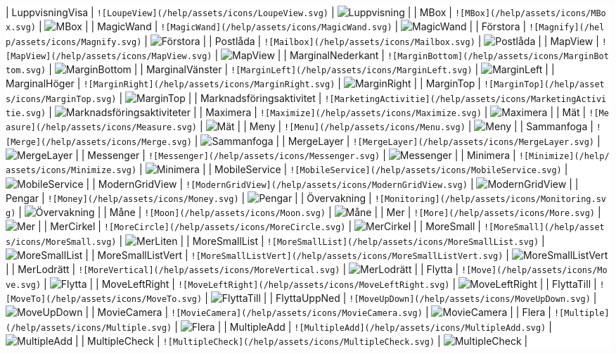 | LuppvisningVisa | `![LoupeView](/help/assets/icons/LoupeView.svg)` | ![Luppvisning](/help/assets/icons/LoupeView.svg) |
| MBox | `![MBox](/help/assets/icons/MBox.svg)` | ![MBox](/help/assets/icons/MBox.svg) |
| MagicWand | `![MagicWand](/help/assets/icons/MagicWand.svg)` | ![MagicWand](/help/assets/icons/MagicWand.svg) |
| Förstora | `![Magnify](/help/assets/icons/Magnify.svg)` | ![Förstora](/help/assets/icons/Magnify.svg) |
| Postlåda | `![Mailbox](/help/assets/icons/Mailbox.svg)` | ![Postlåda](/help/assets/icons/Mailbox.svg) |
| MapView | `![MapView](/help/assets/icons/MapView.svg)` | ![MapView](/help/assets/icons/MapView.svg) |
| MarginalNederkant | `![MarginBottom](/help/assets/icons/MarginBottom.svg)` | ![MarginBottom](/help/assets/icons/MarginBottom.svg) |
| MarginalVänster | `![MarginLeft](/help/assets/icons/MarginLeft.svg)` | ![MarginLeft](/help/assets/icons/MarginLeft.svg) |
| MarginalHöger | `![MarginRight](/help/assets/icons/MarginRight.svg)` | ![MarginRight](/help/assets/icons/MarginRight.svg) |
| MarginTop | `![MarginTop](/help/assets/icons/MarginTop.svg)` | ![MarginTop](/help/assets/icons/MarginTop.svg) |
| Marknadsföringsaktivitet | `![MarketingActivitie](/help/assets/icons/MarketingActivitie.svg)` | ![Marknadsföringsaktiviteter](/help/assets/icons/MarketingActivitie.svg) |
| Maximera | `![Maximize](/help/assets/icons/Maximize.svg)` | ![Maximera](/help/assets/icons/Maximize.svg) |
| Mät | `![Measure](/help/assets/icons/Measure.svg)` | ![Mät](/help/assets/icons/Measure.svg) |
| Meny | `![Menu](/help/assets/icons/Menu.svg)` | ![Meny](/help/assets/icons/Menu.svg) |
| Sammanfoga | `![Merge](/help/assets/icons/Merge.svg)` | ![Sammanfoga](/help/assets/icons/Merge.svg) |
| MergeLayer | `![MergeLayer](/help/assets/icons/MergeLayer.svg)` | ![MergeLayer](/help/assets/icons/MergeLayer.svg) |
| Messenger | `![Messenger](/help/assets/icons/Messenger.svg)` | ![Messenger](/help/assets/icons/Messenger.svg) |
| Minimera | `![Minimize](/help/assets/icons/Minimize.svg)` | ![Minimera](/help/assets/icons/Minimize.svg) |
| MobileService | `![MobileService](/help/assets/icons/MobileService.svg)` | ![MobileService](/help/assets/icons/MobileService.svg) |
| ModernGridView | `![ModernGridView](/help/assets/icons/ModernGridView.svg)` | ![ModernGridView](/help/assets/icons/ModernGridView.svg) |
| Pengar | `![Money](/help/assets/icons/Money.svg)` | ![Pengar](/help/assets/icons/Money.svg) |
| Övervakning | `![Monitoring](/help/assets/icons/Monitoring.svg)` | ![Övervakning](/help/assets/icons/Monitoring.svg) |
| Måne | `![Moon](/help/assets/icons/Moon.svg)` | ![Måne](/help/assets/icons/Moon.svg) |
| Mer | `![More](/help/assets/icons/More.svg)` | ![Mer](/help/assets/icons/More.svg) |
| MerCirkel | `![MoreCircle](/help/assets/icons/MoreCircle.svg)` | ![MerCirkel](/help/assets/icons/MoreCircle.svg) |
| MoreSmall | `![MoreSmall](/help/assets/icons/MoreSmall.svg)` | ![MerLiten](/help/assets/icons/MoreSmall.svg) |
| MoreSmallList | `![MoreSmallList](/help/assets/icons/MoreSmallList.svg)` | ![MoreSmallList](/help/assets/icons/MoreSmallList.svg) |
| MoreSmallListVert | `![MoreSmallListVert](/help/assets/icons/MoreSmallListVert.svg)` | ![MoreSmallListVert](/help/assets/icons/MoreSmallListVert.svg) |
| MerLodrätt | `![MoreVertical](/help/assets/icons/MoreVertical.svg)` | ![MerLodrätt](/help/assets/icons/MoreVertical.svg) |
| Flytta | `![Move](/help/assets/icons/Move.svg)` | ![Flytta](/help/assets/icons/Move.svg) |
| MoveLeftRight | `![MoveLeftRight](/help/assets/icons/MoveLeftRight.svg)` | ![MoveLeftRight](/help/assets/icons/MoveLeftRight.svg) |
| FlyttaTill | `![MoveTo](/help/assets/icons/MoveTo.svg)` | ![FlyttaTill](/help/assets/icons/MoveTo.svg) |
| FlyttaUppNed | `![MoveUpDown](/help/assets/icons/MoveUpDown.svg)` | ![MoveUpDown](/help/assets/icons/MoveUpDown.svg) |
| MovieCamera | `![MovieCamera](/help/assets/icons/MovieCamera.svg)` | ![MovieCamera](/help/assets/icons/MovieCamera.svg) |
| Flera | `![Multiple](/help/assets/icons/Multiple.svg)` | ![Flera](/help/assets/icons/Multiple.svg) |
| MultipleAdd | `![MultipleAdd](/help/assets/icons/MultipleAdd.svg)` | ![MultipleAdd](/help/assets/icons/MultipleAdd.svg) |
| MultipleCheck | `![MultipleCheck](/help/assets/icons/MultipleCheck.svg)` | ![MultipleCheck](/help/assets/icons/MultipleCheck.svg) |